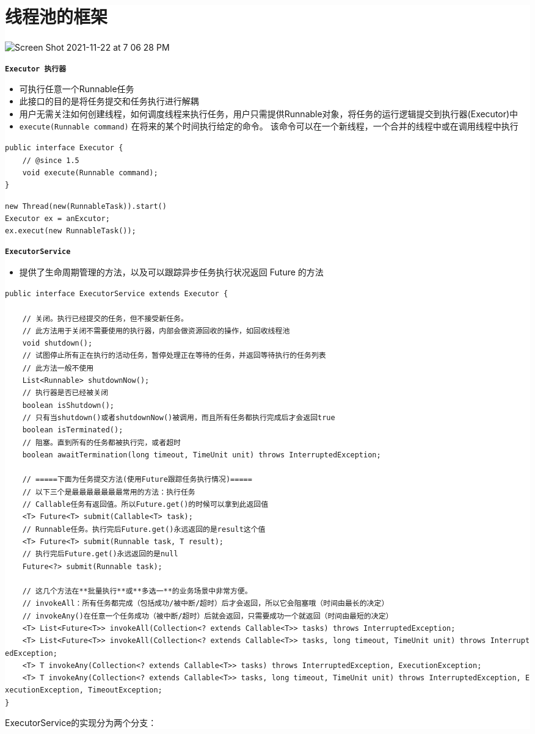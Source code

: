 # 线程池的框架

<img width="433" alt="Screen Shot 2021-11-22 at 7 06 28 PM" src="https://user-images.githubusercontent.com/27160394/142850857-36b6b71a-d70f-4ecc-a954-3e7084514079.png">


**`Executor 执行器`**
* 可执行任意一个Runnable任务
* 此接口的目的是将任务提交和任务执行进行解耦
* 用户无需关注如何创建线程，如何调度线程来执行任务，用户只需提供Runnable对象，将任务的运行逻辑提交到执行器(Executor)中
* `execute(Runnable command)` 在将来的某个时间执行给定的命令。 该命令可以在一个新线程，一个合并的线程中或在调用线程中执行

```
public interface Executor {
	// @since 1.5
	void execute(Runnable command);
}
```
```
new Thread(new(RunnableTask)).start()
Executor ex = anExcutor;
ex.execut(new RunnableTask());
```


**`ExecutorService`**
* 提供了生命周期管理的方法，以及可以跟踪异步任务执行状况返回 Future 的方法
```
public interface ExecutorService extends Executor {

	// 关闭。执行已经提交的任务，但不接受新任务。
	// 此方法用于关闭不需要使用的执行器，内部会做资源回收的操作，如回收线程池
	void shutdown();
	// 试图停止所有正在执行的活动任务，暂停处理正在等待的任务，并返回等待执行的任务列表
	// 此方法一般不使用
	List<Runnable> shutdownNow();
	// 执行器是否已经被关闭
	boolean isShutdown();
	// 只有当shutdown()或者shutdownNow()被调用，而且所有任务都执行完成后才会返回true
	boolean isTerminated();
	// 阻塞。直到所有的任务都被执行完，或者超时
	boolean awaitTermination(long timeout, TimeUnit unit) throws InterruptedException;

	// =====下面为任务提交方法(使用Future跟踪任务执行情况)=====
	// 以下三个是最最最最最最最常用的方法：执行任务
	// Callable任务有返回值。所以Future.get()的时候可以拿到此返回值
	<T> Future<T> submit(Callable<T> task);
	// Runnable任务。执行完后Future.get()永远返回的是result这个值
	<T> Future<T> submit(Runnable task, T result);
	// 执行完后Future.get()永远返回的是null
	Future<?> submit(Runnable task);

	// 这几个方法在**批量执行**或**多选一**的业务场景中非常方便。
	// invokeAll：所有任务都完成（包括成功/被中断/超时）后才会返回，所以它会阻塞哦（时间由最长的决定）
	// invokeAny()在任意一个任务成功（被中断/超时）后就会返回，只需要成功一个就返回（时间由最短的决定）
	<T> List<Future<T>> invokeAll(Collection<? extends Callable<T>> tasks) throws InterruptedException;
	<T> List<Future<T>> invokeAll(Collection<? extends Callable<T>> tasks, long timeout, TimeUnit unit) throws InterruptedException;
	<T> T invokeAny(Collection<? extends Callable<T>> tasks) throws InterruptedException, ExecutionException;
	<T> T invokeAny(Collection<? extends Callable<T>> tasks, long timeout, TimeUnit unit) throws InterruptedException, ExecutionException, TimeoutException;
}
```
ExecutorService的实现分为两个分支：